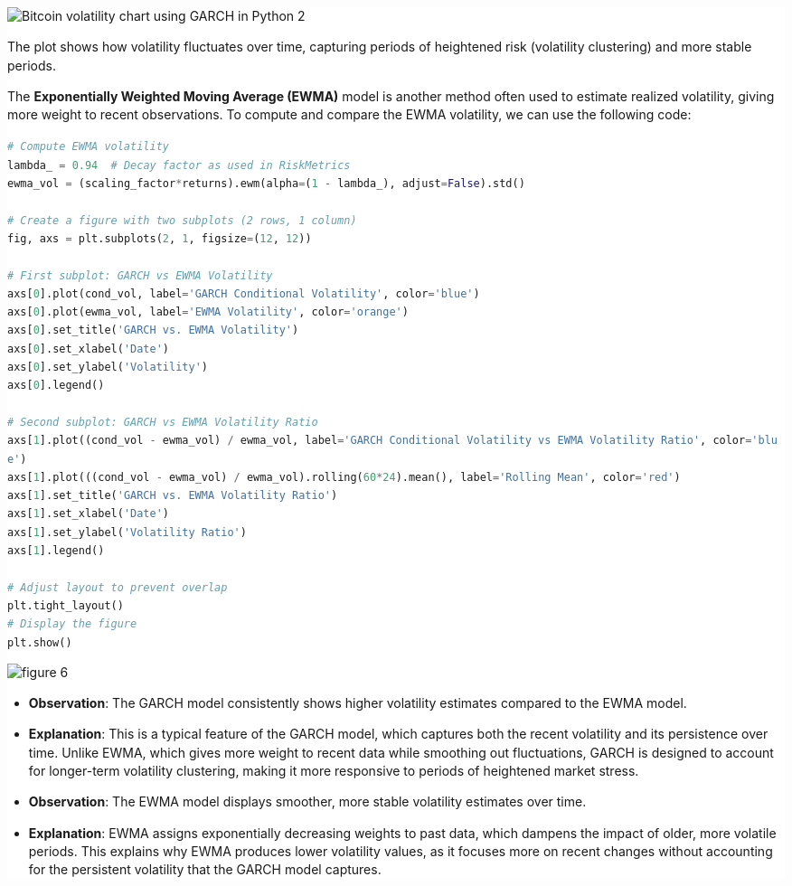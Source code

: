 ![Bitcoin volatility chart using GARCH in Python 2](/blog/images/BitcoinVolatility-2-figure-4.png)

The plot shows how volatility fluctuates over time, capturing periods of heightened risk (volatility clustering) and more stable periods. 

The **Exponentially Weighted Moving Average (EWMA)** model is another method often used to estimate realized volatility, giving more weight to recent observations. To compute and compare the EWMA volatility, we can use the following code:

```python
# Compute EWMA volatility
lambda_ = 0.94  # Decay factor as used in RiskMetrics
ewma_vol = (scaling_factor*returns).ewm(alpha=(1 - lambda_), adjust=False).std()

# Create a figure with two subplots (2 rows, 1 column)
fig, axs = plt.subplots(2, 1, figsize=(12, 12))

# First subplot: GARCH vs EWMA Volatility
axs[0].plot(cond_vol, label='GARCH Conditional Volatility', color='blue')
axs[0].plot(ewma_vol, label='EWMA Volatility', color='orange')
axs[0].set_title('GARCH vs. EWMA Volatility')
axs[0].set_xlabel('Date')
axs[0].set_ylabel('Volatility')
axs[0].legend()

# Second subplot: GARCH vs EWMA Volatility Ratio
axs[1].plot((cond_vol - ewma_vol) / ewma_vol, label='GARCH Conditional Volatility vs EWMA Volatility Ratio', color='blue')
axs[1].plot(((cond_vol - ewma_vol) / ewma_vol).rolling(60*24).mean(), label='Rolling Mean', color='red')
axs[1].set_title('GARCH vs. EWMA Volatility Ratio')
axs[1].set_xlabel('Date')
axs[1].set_ylabel('Volatility Ratio')
axs[1].legend()

# Adjust layout to prevent overlap
plt.tight_layout()
# Display the figure
plt.show()
```

![figure 6](/blog/images/BitcoinVolatility-2-figure-5.png)

   - **Observation**: The GARCH model consistently shows higher volatility estimates compared to the EWMA model.
   - **Explanation**: This is a typical feature of the GARCH model, which captures both the recent volatility and its persistence over time. Unlike EWMA, which gives more weight to recent data while smoothing out fluctuations, GARCH is designed to account for longer-term volatility clustering, making it more responsive to periods of heightened market stress.

   - **Observation**: The EWMA model displays smoother, more stable volatility estimates over time.
   - **Explanation**: EWMA assigns exponentially decreasing weights to past data, which dampens the impact of older, more volatile periods. This explains why EWMA produces lower volatility values, as it focuses more on recent changes without accounting for the persistent volatility that the GARCH model captures.
